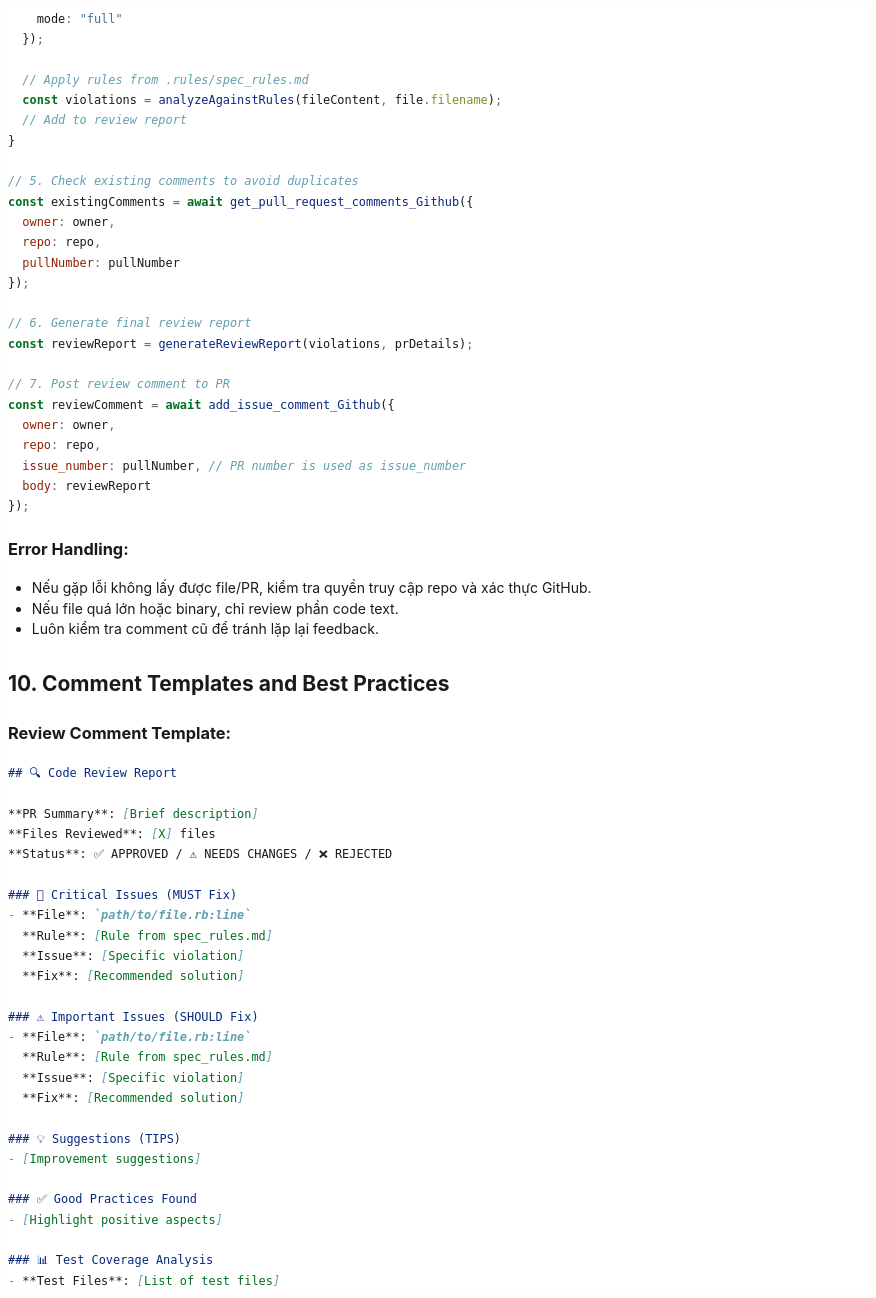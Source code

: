```javascript
    mode: "full"
  });

  // Apply rules from .rules/spec_rules.md
  const violations = analyzeAgainstRules(fileContent, file.filename);
  // Add to review report
}

// 5. Check existing comments to avoid duplicates
const existingComments = await get_pull_request_comments_Github({
  owner: owner,
  repo: repo,
  pullNumber: pullNumber
});

// 6. Generate final review report
const reviewReport = generateReviewReport(violations, prDetails);

// 7. Post review comment to PR
const reviewComment = await add_issue_comment_Github({
  owner: owner,
  repo: repo,
  issue_number: pullNumber, // PR number is used as issue_number
  body: reviewReport
});
```

### Error Handling:
- Nếu gặp lỗi không lấy được file/PR, kiểm tra quyền truy cập repo và xác thực GitHub.
- Nếu file quá lớn hoặc binary, chỉ review phần code text.
- Luôn kiểm tra comment cũ để tránh lặp lại feedback.

## 10. Comment Templates and Best Practices

### Review Comment Template:
```markdown
## 🔍 Code Review Report

**PR Summary**: [Brief description]
**Files Reviewed**: [X] files
**Status**: ✅ APPROVED / ⚠️ NEEDS CHANGES / ❌ REJECTED

### 🚨 Critical Issues (MUST Fix)
- **File**: `path/to/file.rb:line`
  **Rule**: [Rule from spec_rules.md]
  **Issue**: [Specific violation]
  **Fix**: [Recommended solution]

### ⚠️ Important Issues (SHOULD Fix)
- **File**: `path/to/file.rb:line`
  **Rule**: [Rule from spec_rules.md]
  **Issue**: [Specific violation]
  **Fix**: [Recommended solution]

### 💡 Suggestions (TIPS)
- [Improvement suggestions]

### ✅ Good Practices Found
- [Highlight positive aspects]

### 📊 Test Coverage Analysis
- **Test Files**: [List of test files]
```